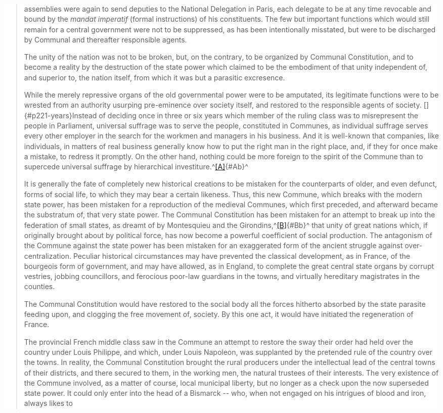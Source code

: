 > assemblies were again to send deputies to the National Delegation in
> Paris, each delegate to be at any time revocable and bound by the
> *mandat imperatif* (formal instructions) of his constituents. The few
> but important functions which would still remain for a central
> government were not to be suppressed, as has been intentionally
> misstated, but were to be discharged by Communal and thereafter
> responsible agents.
>
> The unity of the nation was not to be broken, but, on the contrary, to
> be organized by Communal Constitution, and to become a reality by the
> destruction of the state power which claimed to be the embodiment of
> that unity independent of, and superior to, the nation itself, from
> which it was but a parasitic excresence.
>
> While the merely repressive organs of the old governmental power were
> to be amputated, its legitimate functions were to be wrested from an
> authority usurping pre-eminence over society itself, and restored to
> the responsible agents of society. []{#p221-years}Instead of deciding
> once in three or six years which member of the ruling class was to
> misrepresent the people in Parliament, universal suffrage was to serve
> the people, constituted in Communes, as individual suffrage serves
> every other employer in the search for the workmen and managers in his
> business. And it is well-known that companies, like individuals, in
> matters of real business generally know how to put the right man in
> the right place, and, if they for once make a mistake, to redress it
> promptly. On the other hand, nothing could be more foreign to the
> spirit of the Commune than to supercede universal suffrage by
> hierarchical investiture.^[\[A\]](#A){#Ab}^
>
> It is generally the fate of completely new historical creations to be
> mistaken for the counterparts of older, and even defunct, forms of
> social life, to which they may bear a certain likeness. Thus, this new
> Commune, which breaks with the modern state power, has been mistaken
> for a reproduction of the medieval Communes, which first preceded, and
> afterward became the substratum of, that very state power. The
> Communal Constitution has been mistaken for an attempt to break up
> into the federation of small states, as dreamt of by Montesquieu and
> the Girondins,^[\[B\]](#B){#Bb}^ that unity of great nations which, if
> originally brought about by political force, has now become a powerful
> coefficient of social production. The antagonism of the Commune
> against the state power has been mistaken for an exaggerated form of
> the ancient struggle against over-centralization. Peculiar historical
> circumstances may have prevented the classical development, as in
> France, of the bourgeois form of government, and may have allowed, as
> in England, to complete the great central state organs by corrupt
> vestries, jobbing councillors, and ferocious poor-law guardians in the
> towns, and virtually hereditary magistrates in the counties.
>
> The Communal Constitution would have restored to the social body all
> the forces hitherto absorbed by the state parasite feeding upon, and
> clogging the free movement of, society. By this one act, it would have
> initiated the regeneration of France.
>
> The provincial French middle class saw in the Commune an attempt to
> restore the sway their order had held over the country under Louis
> Philippe, and which, under Louis Napoleon, was supplanted by the
> pretended rule of the country over the towns. In reality, the Communal
> Constitution brought the rural producers under the intellectual lead
> of the central towns of their districts, and there secured to them, in
> the working men, the natural trustees of their interests. The very
> existence of the Commune involved, as a matter of course, local
> municipal liberty, but no longer as a check upon the now superseded
> state power. It could only enter into the head of a Bismarck -- who,
> when not engaged on his intrigues of blood and iron, always likes to